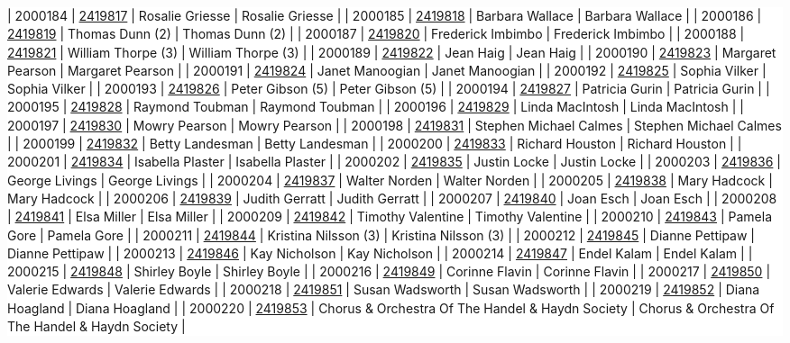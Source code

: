 | 2000184 | [2419817](https://www.discogs.com/artist/2419817) | Rosalie Griesse | Rosalie Griesse |
| 2000185 | [2419818](https://www.discogs.com/artist/2419818) | Barbara Wallace | Barbara Wallace |
| 2000186 | [2419819](https://www.discogs.com/artist/2419819) | Thomas Dunn (2) | Thomas Dunn (2) |
| 2000187 | [2419820](https://www.discogs.com/artist/2419820) | Frederick Imbimbo | Frederick Imbimbo |
| 2000188 | [2419821](https://www.discogs.com/artist/2419821) | William Thorpe (3) | William Thorpe (3) |
| 2000189 | [2419822](https://www.discogs.com/artist/2419822) | Jean Haig | Jean Haig |
| 2000190 | [2419823](https://www.discogs.com/artist/2419823) | Margaret Pearson | Margaret Pearson |
| 2000191 | [2419824](https://www.discogs.com/artist/2419824) | Janet Manoogian | Janet Manoogian |
| 2000192 | [2419825](https://www.discogs.com/artist/2419825) | Sophia Vilker | Sophia Vilker |
| 2000193 | [2419826](https://www.discogs.com/artist/2419826) | Peter Gibson (5) | Peter Gibson (5) |
| 2000194 | [2419827](https://www.discogs.com/artist/2419827) | Patricia Gurin | Patricia Gurin |
| 2000195 | [2419828](https://www.discogs.com/artist/2419828) | Raymond Toubman | Raymond Toubman |
| 2000196 | [2419829](https://www.discogs.com/artist/2419829) | Linda MacIntosh | Linda MacIntosh |
| 2000197 | [2419830](https://www.discogs.com/artist/2419830) | Mowry Pearson | Mowry Pearson |
| 2000198 | [2419831](https://www.discogs.com/artist/2419831) | Stephen Michael Calmes | Stephen Michael Calmes |
| 2000199 | [2419832](https://www.discogs.com/artist/2419832) | Betty Landesman | Betty Landesman |
| 2000200 | [2419833](https://www.discogs.com/artist/2419833) | Richard Houston | Richard Houston |
| 2000201 | [2419834](https://www.discogs.com/artist/2419834) | Isabella Plaster | Isabella Plaster |
| 2000202 | [2419835](https://www.discogs.com/artist/2419835) | Justin Locke | Justin Locke |
| 2000203 | [2419836](https://www.discogs.com/artist/2419836) | George Livings | George Livings |
| 2000204 | [2419837](https://www.discogs.com/artist/2419837) | Walter Norden | Walter Norden |
| 2000205 | [2419838](https://www.discogs.com/artist/2419838) | Mary Hadcock | Mary Hadcock |
| 2000206 | [2419839](https://www.discogs.com/artist/2419839) | Judith Gerratt | Judith Gerratt |
| 2000207 | [2419840](https://www.discogs.com/artist/2419840) | Joan Esch | Joan Esch |
| 2000208 | [2419841](https://www.discogs.com/artist/2419841) | Elsa Miller | Elsa Miller |
| 2000209 | [2419842](https://www.discogs.com/artist/2419842) | Timothy Valentine | Timothy Valentine |
| 2000210 | [2419843](https://www.discogs.com/artist/2419843) | Pamela Gore | Pamela Gore |
| 2000211 | [2419844](https://www.discogs.com/artist/2419844) | Kristina Nilsson (3) | Kristina Nilsson (3) |
| 2000212 | [2419845](https://www.discogs.com/artist/2419845) | Dianne Pettipaw | Dianne Pettipaw |
| 2000213 | [2419846](https://www.discogs.com/artist/2419846) | Kay Nicholson | Kay Nicholson |
| 2000214 | [2419847](https://www.discogs.com/artist/2419847) | Endel Kalam | Endel Kalam |
| 2000215 | [2419848](https://www.discogs.com/artist/2419848) | Shirley Boyle | Shirley Boyle |
| 2000216 | [2419849](https://www.discogs.com/artist/2419849) | Corinne Flavin | Corinne Flavin |
| 2000217 | [2419850](https://www.discogs.com/artist/2419850) | Valerie Edwards | Valerie Edwards |
| 2000218 | [2419851](https://www.discogs.com/artist/2419851) | Susan Wadsworth | Susan Wadsworth |
| 2000219 | [2419852](https://www.discogs.com/artist/2419852) | Diana Hoagland | Diana Hoagland |
| 2000220 | [2419853](https://www.discogs.com/artist/2419853) | Chorus & Orchestra Of The Handel & Haydn Society | Chorus & Orchestra Of The Handel & Haydn Society |